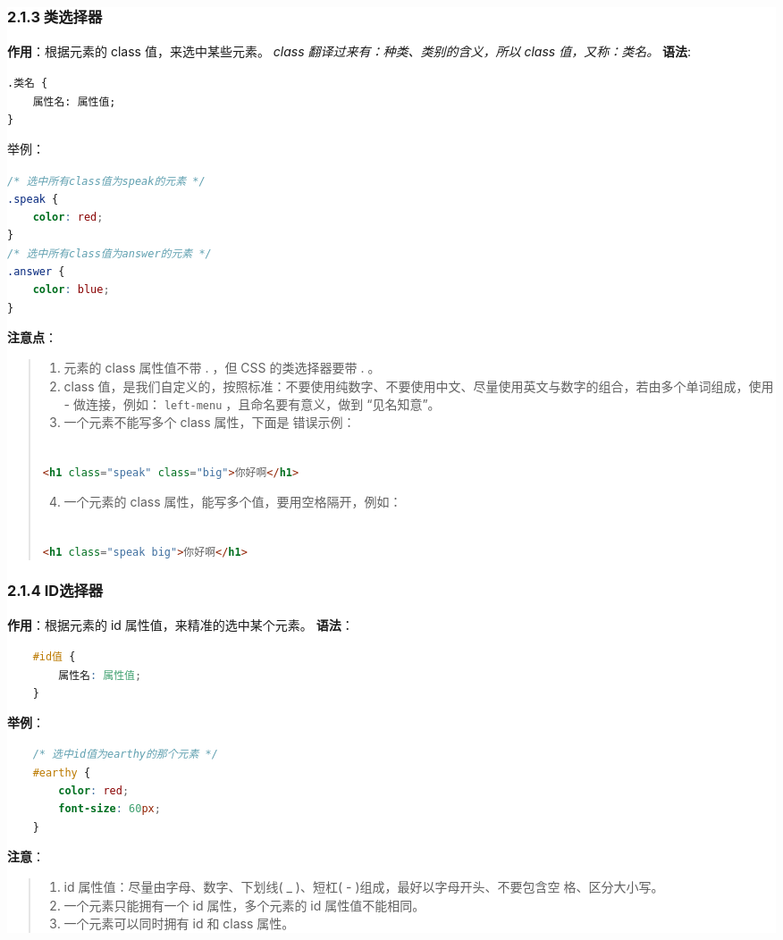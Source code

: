 ### 2.1.3 类选择器 
**作用**：根据元素的 class 值，来选中某些元素。 
*class 翻译过来有：种类、类别的含义，所以 class 值，又称：类名。*
**语法**:
```
.类名 {
    属性名: 属性值;
}
```
举例：
```css
/* 选中所有class值为speak的元素 */
.speak {
    color: red;
}
/* 选中所有class值为answer的元素 */
.answer {
    color: blue;
}
```
**注意点**： 
>1. 元素的 class 属性值不带 . ，但 CSS 的类选择器要带 . 。
>2. class 值，是我们自定义的，按照标准：不要使用纯数字、不要使用中文、尽量使用英文与数字的组合，若由多个单词组成，使用 - 做连接，例如： `left-menu` ，且命名要有意义，做到 “见名知意”。
> 3. 一个元素不能写多个 class 属性，下面是 错误示例：
>```html
>
><h1 class="speak" class="big">你好啊</h1>
>```
> 4. 一个元素的 class 属性，能写多个值，要用空格隔开，例如：
>```html
>
><h1 class="speak big">你好啊</h1>
>```

### 2.1.4 ID选择器 
**作用**：根据元素的 id 属性值，来精准的选中某个元素。 
**语法**：
```css
    #id值 {
        属性名: 属性值;
    }
```
**举例**：
```css
    /* 选中id值为earthy的那个元素 */
    #earthy {
        color: red;
        font-size: 60px;
    }
```
**注意**： 
>1. id 属性值：尽量由字母、数字、下划线( _ )、短杠( - )组成，最好以字母开头、不要包含空 格、区分大小写。 
>2. 一个元素只能拥有一个 id 属性，多个元素的 id 属性值不能相同。
>3. 一个元素可以同时拥有 id 和 class 属性。
